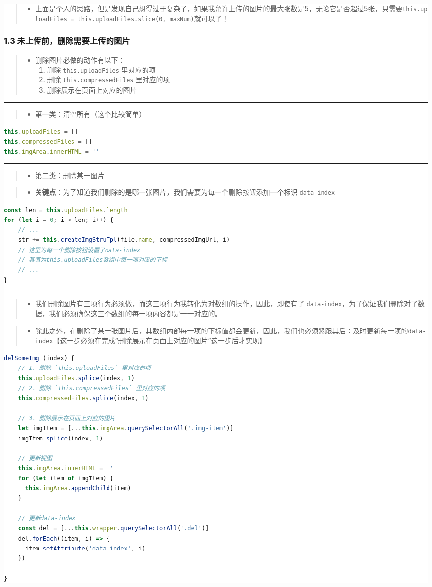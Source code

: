 > * 上面是个人的思路，但是发现自己想得过于复杂了，如果我允许上传的图片的最大张数是5，无论它是否超过5张，只需要`this.uploadFiles = this.uploadFiles.slice(0, maxNum)`就可以了！

### 1.3 未上传前，删除需要上传的图片

> * 删除图片必做的动作有以下：
>   1. 删除 `this.uploadFiles` 里对应的项
>   2. 删除 `this.compressedFiles` 里对应的项
>   3. 删除展示在页面上对应的图片

---

> * 第一类：清空所有（这个比较简单）

```js
this.uploadFiles = []
this.compressedFiles = []
this.imgArea.innerHTML = ''
```

---

> * 第二类：删除某一图片

> * **关键点**：为了知道我们删除的是哪一张图片，我们需要为每一个删除按钮添加一个标识 `data-index`

```js
const len = this.uploadFiles.length
for (let i = 0; i < len; i++) {
    // ...
    str += this.createImgStruTpl(file.name, compressedImgUrl, i) 
    // 这里为每一个删除按钮设置了data-index
    // 其值为this.uploadFiles数组中每一项对应的下标
    // ...
}
```

---

> * 我们删除图片有三项行为必须做，而这三项行为我转化为对数组的操作，因此，即使有了 `data-index`，为了保证我们删除对了数据，我们必须确保这三个数组的每一项内容都是一一对应的。

> * 除此之外，在删除了某一张图片后，其数组内部每一项的下标值都会更新，因此，我们也必须紧跟其后：及时更新每一项的`data-index`【这一步必须在完成“删除展示在页面上对应的图片”这一步后才实现】


```js
delSomeImg (index) {
    // 1. 删除 `this.uploadFiles` 里对应的项
    this.uploadFiles.splice(index, 1)
    // 2. 删除 `this.compressedFiles` 里对应的项
    this.compressedFiles.splice(index, 1)
    
    // 3. 删除展示在页面上对应的图片
    let imgItem = [...this.imgArea.querySelectorAll('.img-item')]
    imgItem.splice(index, 1)
    
    // 更新视图
    this.imgArea.innerHTML = ''
    for (let item of imgItem) {
      this.imgArea.appendChild(item)
    }
    
    // 更新data-index
    const del = [...this.wrapper.querySelectorAll('.del')]
    del.forEach((item, i) => {
      item.setAttribute('data-index', i)
    })

}
```